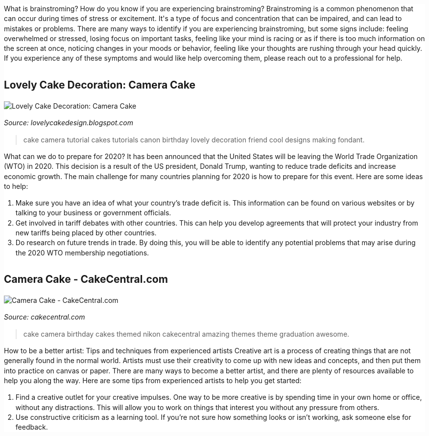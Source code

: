 	

What is brainstroming?
How do you know if you are experiencing brainstroming? Brainstroming is a common phenomenon that can occur during times of stress or excitement. It's a type of focus and concentration that can be impaired, and can lead to mistakes or problems. There are many ways to identify if you are experiencing brainstroming, but some signs include: feeling overwhelmed or stressed, losing focus on important tasks, feeling like your mind is racing or as if there is too much information on the screen at once, noticing changes in your moods or behavior, feeling like your thoughts are rushing through your head quickly. If you experience any of these symptoms and would like help overcoming them, please reach out to a professional for help.

    
## Lovely Cake Decoration: Camera Cake

<img loading=lazy src="http://4.bp.blogspot.com/_aNPavqmLqPQ/TIGmaT5_DYI/AAAAAAAAAQU/Ls4vTJRbM60/s1600/47115_1579528254980_1438872695_31537192_7933115_n.jpg" onerror="this.onerror=null;this.src='https://tse1.mm.bing.net/th?id=OIP.D78fbk_Tq80ct4_59gjR-QHaKG&amp;pid=15.1';" alt="Lovely Cake Decoration: Camera Cake">

_Source: lovelycakedesign.blogspot.com_

>cake camera tutorial cakes tutorials canon birthday lovely decoration friend cool designs making fondant. 

	

What can we do to prepare for 2020?
It has been announced that the United States will be leaving the World Trade Organization (WTO) in 2020. This decision is a result of the US president, Donald Trump, wanting to reduce trade deficits and increase economic growth. The main challenge for many countries planning for 2020 is how to prepare for this event. Here are some ideas to help: 
1. Make sure you have an idea of what your country’s trade deficit is. This information can be found on various websites or by talking to your business or government officials. 
2. Get involved in tariff debates with other countries. This can help you develop agreements that will protect your industry from new tariffs being placed by other countries. 
3. Do research on future trends in trade. By doing this, you will be able to identify any potential problems that may arise during the 2020 WTO membership negotiations.

    
## Camera Cake - CakeCentral.com

<img loading=lazy src="http://cdn001.cakecentral.com/gallery/2015/03/900_781865V5F4_camera-cake.jpg" onerror="this.onerror=null;this.src='https://tse1.mm.bing.net/th?id=OIP.-xXC-EBiaXO9o1SgmDsZGAHaFj&amp;pid=15.1';" alt="Camera Cake - CakeCentral.com">

_Source: cakecentral.com_

>cake camera birthday cakes themed nikon cakecentral amazing themes theme graduation awesome. 

	

How to be a better artist: Tips and techniques from experienced artists
Creative art is a process of creating things that are not generally found in the normal world. Artists must use their creativity to come up with new ideas and concepts, and then put them into practice on canvas or paper. There are many ways to become a better artist, and there are plenty of resources available to help you along the way. Here are some tips from experienced artists to help you get started: 
1. Find a creative outlet for your creative impulses. One way to be more creative is by spending time in your own home or office, without any distractions. This will allow you to work on things that interest you without any pressure from others. 
2. Use constructive criticism as a learning tool. If you’re not sure how something looks or isn’t working, ask someone else for feedback.
